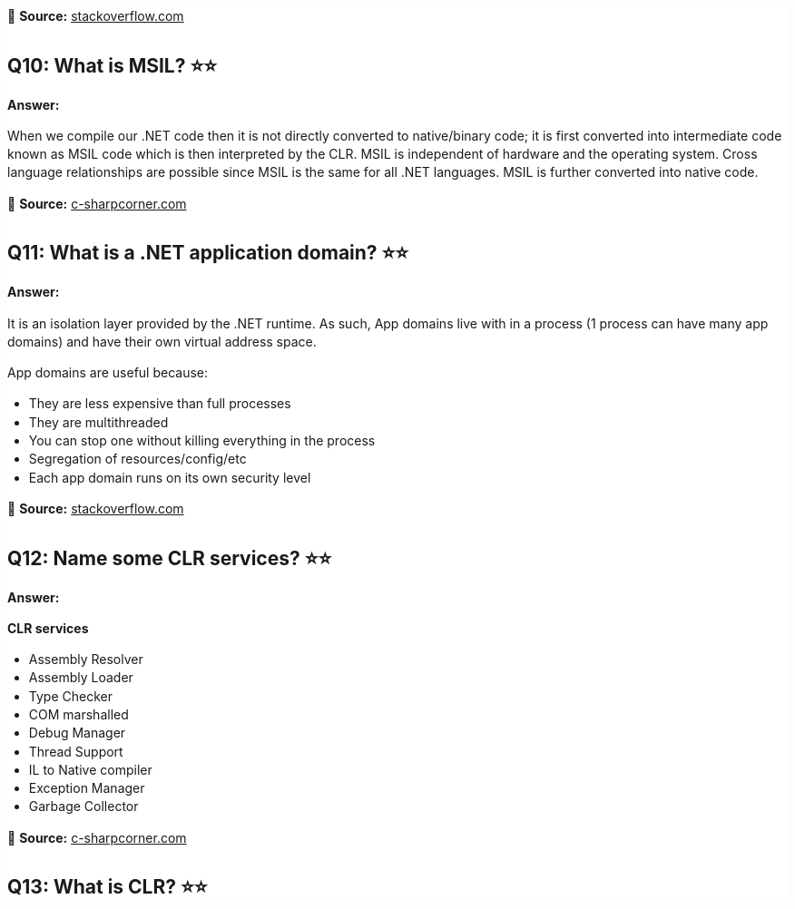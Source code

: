 🔗 **Source:** [stackoverflow.com](https://stackoverflow.com/questions/538060/proper-use-of-the-idisposable-interface)


## Q10: What is MSIL? ⭐⭐

**Answer:**

When we compile our .NET code then it is not directly converted to native/binary code; it is first converted into intermediate code known as MSIL code which is then interpreted by the CLR. MSIL is independent of hardware and the operating system. Cross language relationships are possible since MSIL is the same for all .NET languages. MSIL is further converted into native code.  

🔗 **Source:** [c-sharpcorner.com](https://www.c-sharpcorner.com/UploadFile/8ef97c/interview-question-on-net-framework-or-clr/)


## Q11: What is a .NET application domain? ⭐⭐

**Answer:**

It is an isolation layer provided by the .NET runtime. As such, App domains live with in a process (1 process can have many app domains) and have their own virtual address space.

App domains are useful because:

* They are less expensive than full processes
* They are multithreaded
* You can stop one without killing everything in the process
* Segregation of resources/config/etc
* Each app domain runs on its own security level

🔗 **Source:** [stackoverflow.com](https://stackoverflow.com/questions/1094478/what-is-a-net-application-domain)


## Q12: Name some CLR services? ⭐⭐

**Answer:**

**CLR services**

*   Assembly Resolver
*   Assembly Loader
*   Type Checker
*   COM marshalled
*   Debug Manager
*   Thread Support
*   IL to Native compiler
*   Exception Manager
*   Garbage Collector

🔗 **Source:** [c-sharpcorner.com](https://www.c-sharpcorner.com/UploadFile/8ef97c/interview-question-on-net-framework-or-clr/)


## Q13: What is CLR? ⭐⭐
